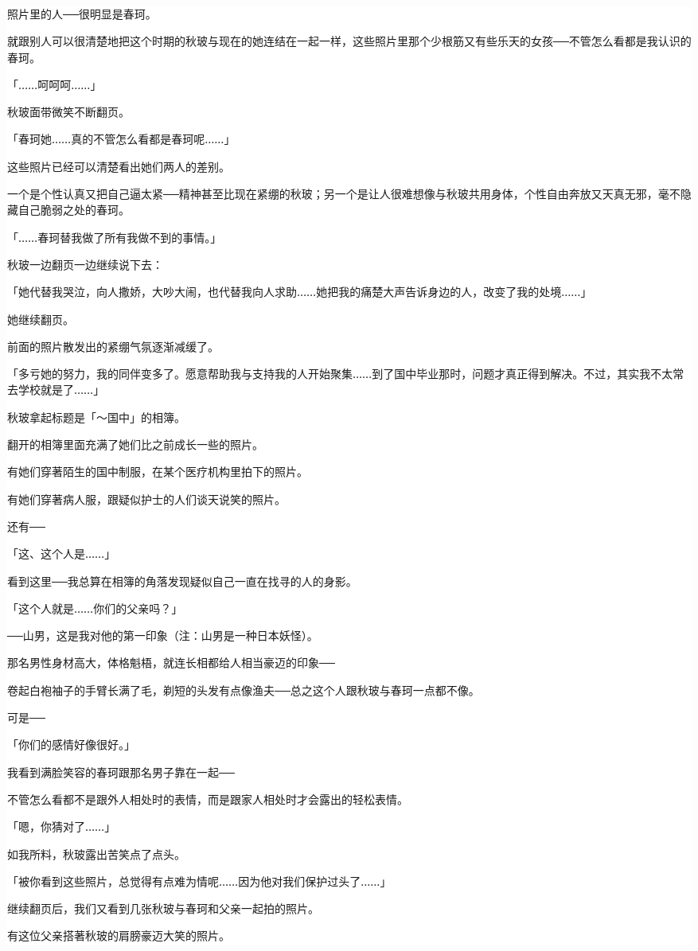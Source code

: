 照片里的人──很明显是春珂。

就跟别人可以很清楚地把这个时期的秋玻与现在的她连结在一起一样，这些照片里那个少根筋又有些乐天的女孩──不管怎么看都是我认识的春珂。

「……呵呵呵……」

秋玻面带微笑不断翻页。

「春珂她……真的不管怎么看都是春珂呢……」

这些照片已经可以清楚看出她们两人的差别。

一个是个性认真又把自己逼太紧──精神甚至比现在紧绷的秋玻；另一个是让人很难想像与秋玻共用身体，个性自由奔放又天真无邪，毫不隐藏自己脆弱之处的春珂。

「……春珂替我做了所有我做不到的事情。」

秋玻一边翻页一边继续说下去：

「她代替我哭泣，向人撒娇，大吵大闹，也代替我向人求助……她把我的痛楚大声告诉身边的人，改变了我的处境……」

她继续翻页。

前面的照片散发出的紧绷气氛逐渐减缓了。

「多亏她的努力，我的同伴变多了。愿意帮助我与支持我的人开始聚集……到了国中毕业那时，问题才真正得到解决。不过，其实我不太常去学校就是了……」

秋玻拿起标题是「～国中」的相簿。

翻开的相簿里面充满了她们比之前成长一些的照片。

有她们穿著陌生的国中制服，在某个医疗机构里拍下的照片。

有她们穿著病人服，跟疑似护士的人们谈天说笑的照片。

还有──

「这、这个人是……」

看到这里──我总算在相簿的角落发现疑似自己一直在找寻的人的身影。

「这个人就是……你们的父亲吗？」

──山男，这是我对他的第一印象（注：山男是一种日本妖怪）。

那名男性身材高大，体格魁梧，就连长相都给人相当豪迈的印象──

卷起白袍袖子的手臂长满了毛，剃短的头发有点像渔夫──总之这个人跟秋玻与春珂一点都不像。

可是──

「你们的感情好像很好。」

我看到满脸笑容的春珂跟那名男子靠在一起──

不管怎么看都不是跟外人相处时的表情，而是跟家人相处时才会露出的轻松表情。

「嗯，你猜对了……」

如我所料，秋玻露出苦笑点了点头。

「被你看到这些照片，总觉得有点难为情呢……因为他对我们保护过头了……」

继续翻页后，我们又看到几张秋玻与春珂和父亲一起拍的照片。

有这位父亲搭著秋玻的肩膀豪迈大笑的照片。
